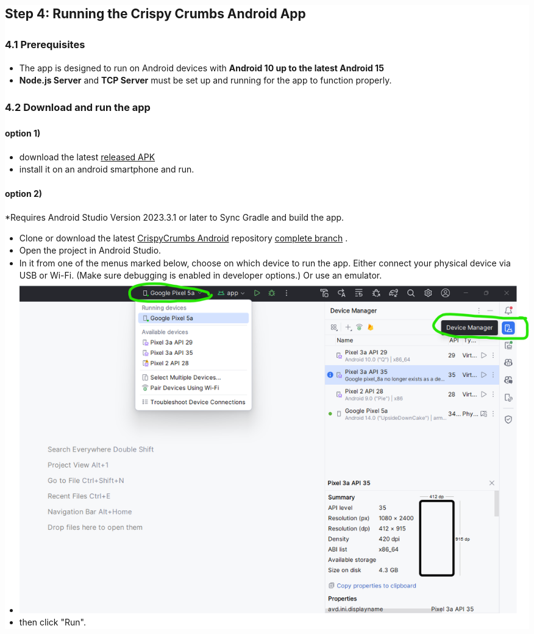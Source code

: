## Step 4: Running the Crispy Crumbs Android App

### 4.1 Prerequisites

- The app is designed to run on Android devices with **Android 10 up to the latest Android 15**
- **Node.js Server** and **TCP Server** must be set up and running for the app to function properly.

### 4.2 Download and run the app

#### option 1)

- download the latest [released APK](https://github.com/Mzhenian/CrispyCrumbsAndroid/releases)
- install it on an android smartphone and run.

#### option 2)

*Requires Android Studio Version 2023.3.1 or later to Sync Gradle and build the app.

- Clone or download the latest [CrispyCrumbs Android](https://github.com/Mzhenian/CrispyCrumbsAndroid) repository [complete branch](https://github.com/Mzhenian/CrispyCrumbsAndroid/branches/all?query=complete) .
- Open the project in Android Studio.
- In it from one of the menus marked below, choose on which device to run the app. Either connect your physical device via USB or Wi-Fi. (Make sure debugging is enabled in developer options.) Or use an emulator.
- ![choose device](photos/androidchoosedevice.png)
- then click "Run".
